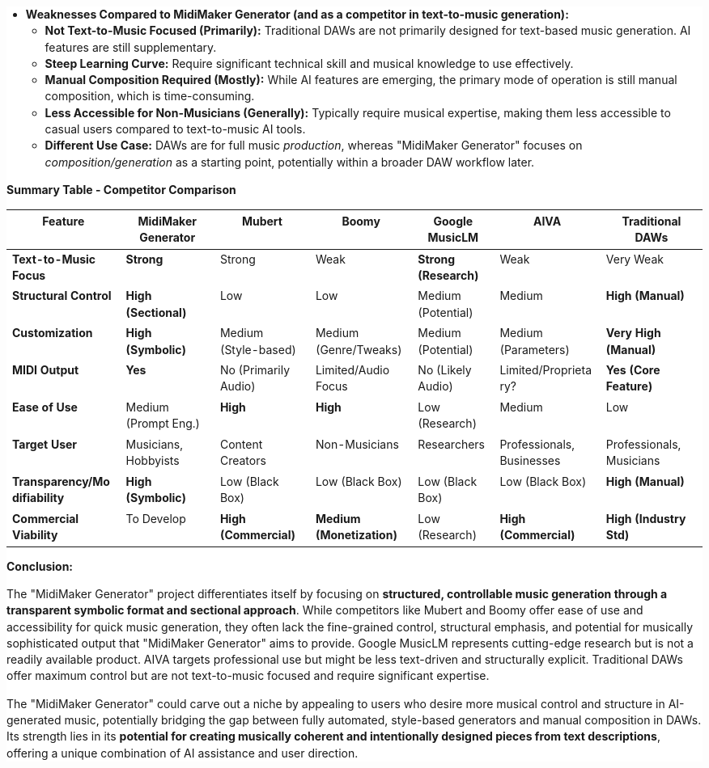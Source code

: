 -   **Weaknesses Compared to MidiMaker Generator (and as a competitor in text-to-music generation):**
    -   **Not Text-to-Music Focused (Primarily):** Traditional DAWs are not primarily designed for text-based music generation. AI features are still supplementary.
    -   **Steep Learning Curve:** Require significant technical skill and musical knowledge to use effectively.
    -   **Manual Composition Required (Mostly):** While AI features are emerging, the primary mode of operation is still manual composition, which is time-consuming.
    -   **Less Accessible for Non-Musicians (Generally):** Typically require musical expertise, making them less accessible to casual users compared to text-to-music AI tools.
    -   **Different Use Case:** DAWs are for full music _production_, whereas "MidiMaker Generator" focuses on _composition/generation_ as a starting point, potentially within a broader DAW workflow later.

**Summary Table - Competitor Comparison**

| Feature                        | MidiMaker Generator  | Mubert                | Boomy                     | Google MusicLM        | AIVA                      | Traditional DAWs         |
| ------------------------------ | -------------------- | --------------------- | ------------------------- | --------------------- | ------------------------- | ------------------------ |
| **Text-to-Music Focus**        | **Strong**           | Strong                | Weak                      | **Strong (Research)** | Weak                      | Very Weak                |
| **Structural Control**         | **High (Sectional)** | Low                   | Low                       | Medium (Potential)    | Medium                    | **High (Manual)**        |
| **Customization**              | **High (Symbolic)**  | Medium (Style-based)  | Medium (Genre/Tweaks)     | Medium (Potential)    | Medium (Parameters)       | **Very High (Manual)**   |
| **MIDI Output**                | **Yes**              | No (Primarily Audio)  | Limited/Audio Focus       | No (Likely Audio)     | Limited/Proprietary?      | **Yes (Core Feature)**   |
| **Ease of Use**                | Medium (Prompt Eng.) | **High**              | **High**                  | Low (Research)        | Medium                    | Low                      |
| **Target User**                | Musicians, Hobbyists | Content Creators      | Non-Musicians             | Researchers           | Professionals, Businesses | Professionals, Musicians |
| **Transparency/Modifiability** | **High (Symbolic)**  | Low (Black Box)       | Low (Black Box)           | Low (Black Box)       | Low (Black Box)           | **High (Manual)**        |
| **Commercial Viability**       | To Develop           | **High (Commercial)** | **Medium (Monetization)** | Low (Research)        | **High (Commercial)**     | **High (Industry Std)**  |

**Conclusion:**

The "MidiMaker Generator" project differentiates itself by focusing on **structured, controllable music generation through a transparent symbolic format and sectional approach**. While competitors like Mubert and Boomy offer ease of use and accessibility for quick music generation, they often lack the fine-grained control, structural emphasis, and potential for musically sophisticated output that "MidiMaker Generator" aims to provide. Google MusicLM represents cutting-edge research but is not a readily available product. AIVA targets professional use but might be less text-driven and structurally explicit. Traditional DAWs offer maximum control but are not text-to-music focused and require significant expertise.

The "MidiMaker Generator" could carve out a niche by appealing to users who desire more musical control and structure in AI-generated music, potentially bridging the gap between fully automated, style-based generators and manual composition in DAWs. Its strength lies in its **potential for creating musically coherent and intentionally designed pieces from text descriptions**, offering a unique combination of AI assistance and user direction.
